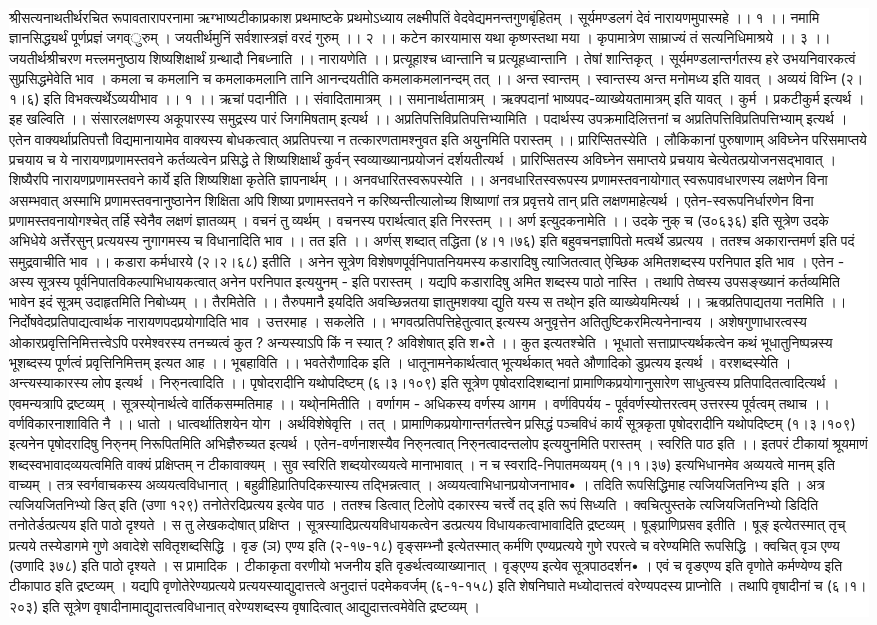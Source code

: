 श्रीसत्यनाथतीर्थरचित 
रूपावतारापरनामा ऋग्भाष्यटीकाप्रकाश
प्रथमाष्टके प्रथमोऽध्याय
लक्ष्मीपतिं वेदवेद्यमनन्तगुणबृंहितम् ।
सूर्यमण्डलगं देवं नारायणमुपास्महे ।। १ ।।
नमामि ज्ञानसिद्ध्यर्थं पूर्णप्रज्ञं जगव्ुरुम् ।
जयतीर्थमुनिं सर्वशास्त्रज्ञं वरदं गुरुम् ।। २ ।।
कटेन कारयामास यथा कृष्णस्तथा मया ।
कृपामात्रेण साम्राज्यं तं सत्यनिधिमाश्रये ।। ३ ।।
जयतीर्थश्रीचरण मत्त्लमनुष्ठाय शिष्यशिक्षार्थं ग्रन्थादौ निबध्नाति ।। नारायणेति ।। प्रत्यूहाश्च ध्वान्तानि च प्रत्यूहध्वान्तानि । तेषां शान्तिकृत् । सूर्यमण्डलान्तर्गतस्य हरे उभयनिवारकत्वं सुप्रसिद्धमेवेति भाव । कमला च कमलानि च कमलाकमलानि तानि आनन्दयतीति कमलाकमलानन्दम् तत् ।। अन्त स्वान्तम् । स्वान्तस्य अन्त मनोमध्य इति यावत् । अव्ययं विभ्नि (२।१।६) इति विभक्त्यर्थेऽव्ययीभाव ।। १ ।।
ऋचां पदानीति ।। संवादितामात्रम् ।। समानार्थतामात्रम् । ऋक्पदानां भाष्यपद-व्याख्येयतामात्रम् इति यावत् । कुर्म । प्रकटीकुर्म इत्यर्थ । इह खल्विति ।। संसारलक्षणस्य अकूपारस्य समुद्रस्य पारं जिगमिषताम् इत्यर्थ ।। अप्रतिपत्तिविप्रतिपत्तिभ्यामिति । पदार्थस्य उपक्रमादिलित्तनां च अप्रतिपत्तिविप्रतिपत्तिभ्याम् इत्यर्थ । एतेन वाक्यर्थाप्रतिपत्तौ विद्यमानायामेव वाक्यस्य बोधकत्वात् अप्रतिपत्त्या न तत्कारणतामश्नुवत इति अयु्नमिति परास्तम् ।। प्रारिप्सितस्येति । लौकिकानां पुरुषाणाम् अविघ्नेन परिसमाप्तये प्रचयाय च ये नारायणप्रणामस्तवने कर्तव्यत्वेन प्रसिद्धे ते शिष्यशिक्षार्थं कुर्वन् स्वव्याख्यानप्रयोजनं दर्शयतीत्यर्थ । प्रारिप्सितस्य अविघ्नेन समाप्तये प्रचयाय चेत्येतत्प्रयोजनसद्भावात् । शिष्यैरपि नारायणप्रणामस्तवने कार्ये इति शिष्यशिक्षा कृतेति ज्ञापनार्थम् ।। अनवधारितस्वरूपस्येति ।। अनवधारितस्वरूपस्य प्रणामस्तवनायोगात् स्वरूपावधारणस्य लक्षणेन विना असम्भवात् अस्माभि प्रणामस्तवनानुष्ठानेन शिक्षिता अपि शिष्या प्रणामस्तवने न करिष्यन्तीत्यालोच्य शिष्याणां तत्र प्रवृत्तये तान् प्रति लक्षणमाहेत्यर्थ । एतेन-स्वरूपनिर्धारणेन विना प्रणामस्तवनायोगश्चेत् तर्हि स्वेनैव लक्षणं ज्ञातव्यम् । वचनं तु व्यर्थम् । वचनस्य परार्थत्वात् इति निरस्तम् ।। अर्ण इत्युदकनामेति ।। उदके नुक् च (उ०६३६) इति सूत्रेण उदके अभिधेये अर्त्तेरसुन् प्रत्ययस्य नुगागमस्य च विधानादिति भाव ।। तत इति ।। अर्णस् शब्दात् तद्धिता (४।१।७६) इति बहुवचनज्ञापितो मत्वर्थे डप्रत्यय । ततश्च अकारान्तमर्ण इति पदं समुद्रवाचीति भाव ।। कडारा कर्मधारये (२।२।६८) इतीति । अनेन सूत्रेण विशेषणपूर्वनिपातनियमस्य कडारादिषु त्याजितत्वात् ऐच्छिक अमितशब्दस्य परनिपात इति भाव । एतेन - अस्य सूत्रस्य पूर्वनिपातविकल्पाभिधायकत्वात् अनेन परनिपात इत्ययु्नम् - इति परास्तम् । यद्यपि कडारादिषु अमित शब्दस्य पाठो नास्ति । तथापि तेष्वस्य उपसङ्ख्यानं कर्तव्यमिति भावेन इदं सूत्रम् उदाहृतमिति निबोध्यम् ।। तैरमितेति ।। तैरुपमानै इयदिति अवच्छिन्नतया ज्ञातुमशक्या द्युति यस्य स तथो्न इति व्याख्येयमित्यर्थ ।। ऋक्प्रतिपाद्यतया नतमिति ।। निर्दोषवेदप्रतिपाद्यत्वार्थक नारायणपदप्रयोगादिति भाव । उत्तरमाह । सकलेति ।। भगवत्प्रतिपत्तिहेतुत्वात् इत्यस्य अनुवृत्तेन अतितुष्टिकरमित्यनेनान्वय । अशेषगुणाधारत्वस्य ओकारप्रवृत्तिनिमित्तत्त्वेऽपि परमेश्वरस्य तनच्यत्वं कुत ? अन्यस्याऽपि किं न स्यात् ? अविशेषात् इति श•ते ।। कुत इत्यतश्चेति ।
भूधातो सत्ताप्राप्त्यर्थकत्वेन कथं भूधातुनिष्पन्नस्य भूशब्दस्य पूर्णत्वं प्रवृत्तिनिमित्तम् इत्यत आह ।। भूबहाविति ।। भवतेरौणादिक इति । धातूनामनेकार्थत्वात् भूत्यर्थकात् भवते औणादिको डुप्रत्यय इत्यर्थ । वरशब्दस्येति । अन्त्यस्याकारस्य लोप इत्यर्थ । निरु्नत्वादिति ।। पृषोदरादीनि यथोपदिष्टम् (६।३।१०९) इति सूत्रेण पृषोदरादिशब्दानां प्रामाणिकप्रयोगानुसारेण साधुत्वस्य प्रतिपादितत्वादित्यर्थ । एवमन्यत्रापि द्रष्टव्यम् । सूत्रस्यो्नार्थत्वे वार्तिकसम्मतिमाह ।। यथो्नमितीति । वर्णागम - अधिकस्य वर्णस्य आगम । वर्णविपर्यय - पूर्ववर्णस्योत्तरत्वम् उत्तरस्य पूर्वत्वम् तथाच ।। वर्णविकारनाशाविति नै ।। धातो । धात्वर्थातिशयेन योग । अर्थविशेषेवृत्ति । तत् । प्रामाणिकप्रयोगान्तर्गतत्त्वेन प्रसिद्धं पञ्चविधं कार्यं सूत्रकृता पृषोदरादीनि यथोपदिष्टम् (१।३।१०९) इत्यनेन पृषोदरादिषु निरु्नम् निरूपितमिति अभिज्ञैरुच्यत इत्यर्थ । एतेन-वर्णनाशस्यैव निरु्नत्वात् निरु्नत्वादन्तलोप इत्ययु्नमिति परास्तम् । स्वरिति पाठ इति ।। इतपरं टीकायां श्रूयमाणं शब्दस्वभावादव्ययत्वमिति वाक्यं प्रक्षिप्तम् न टीकावाक्यम् । सुव स्वरिति शब्दयोरव्ययत्वे मानाभावात् । न च स्वरादि-निपातमव्ययम् (१।१।३७) इत्यभिधानमेव अव्ययत्वे मानम् इति वाच्यम् । तत्र स्वर्गवाचकस्य अव्ययत्वविधानात् । बहुव्रीहिप्रातिपदिकस्यास्य तद्भिन्नत्वात् । अव्ययत्वाभिधानप्रयोजनाभाव• । तदिति रूपसिद्धिमाह त्यजियजितनिभ्य इति । अत्र त्यजियजितनिभ्यो ङित् इति (उणा १२९) तनोतेरदिप्रत्यय इत्येव पाठ । ततश्च डित्वात् टिलोपे दकारस्य चर्त्त्वे तद् इति रूपं सिध्यति । क्वचित्पुस्तके त्यजियजितनिभ्यो डिदिति तनोतेर्डत्प्रत्यय इति पाठो दृश्यते । स तु लेखकदोषात् प्रक्षिप्त । सूत्रस्यादिप्रत्ययविधायकत्वेन डत्प्रत्यय विधायकत्वाभावादिति द्रष्टव्यम् ।
षूङ्प्राणिप्रसव इतीति । षूङ् इत्येतस्मात् तृच् प्रत्यये तस्येडागमे गुणे अवादेशे सवितृशब्दसिद्धि । वृङ (ञ) एण्य इति (२-१७-१८) वृङ्सम्भ्नौ इत्येतस्मात् कर्मणि एण्यप्रत्यये गुणे रपरत्वे च वरेण्यमिति रूपसिद्धि । क्वचित् वृञ एण्य (उणादि ३७८) इति पाठो दृश्यते । स प्रामादिक । टीकाकृता वरणीयो भजनीय इति वृङर्थत्वव्याख्यानात् । वृङ्एण्य इत्येव सूत्रपाठदर्शन• । एवं च वृङएण्य इति वृणोते कर्मण्येण्य इति टीकापाठ इति द्रष्टव्यम् । यद्यपि वृणोतेरेण्यप्रत्यये प्रत्ययस्याद्युदात्तत्वे अनुदात्तं पदमेकवर्जम् (६-१-१५८) इति शेषनिघाते मध्योदात्तत्वं वरेण्यपदस्य प्राप्नोति । तथापि वृषादीनां च (६।१।२०३) इति सूत्रेण वृषादीनामाद्युदात्तत्वविधानात् वरेण्यशब्दस्य वृषादित्वात् आद्युदात्तत्वमेवेति द्रष्टव्यम् ।